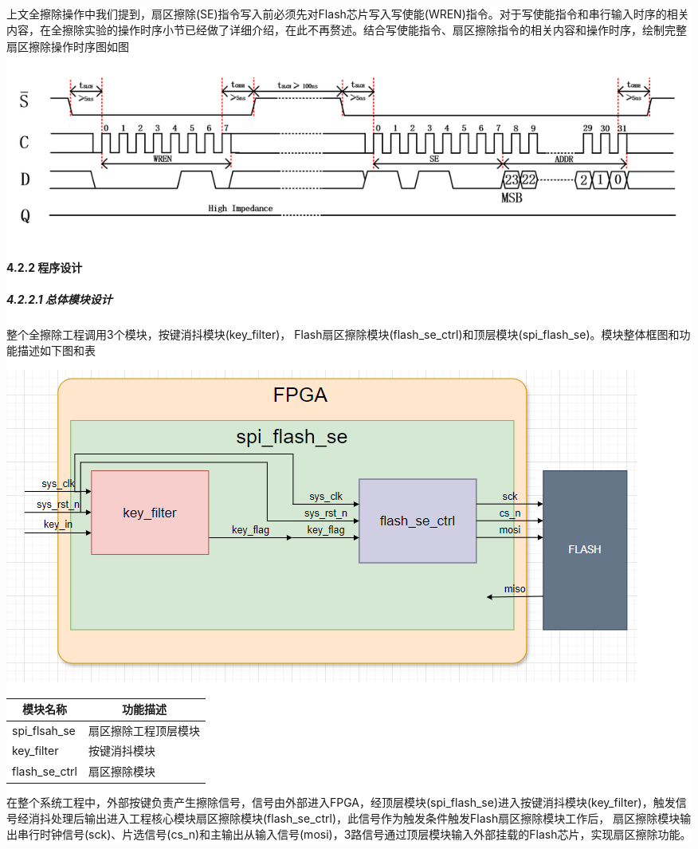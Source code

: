 上文全擦除操作中我们提到，扇区擦除(SE)指令写入前必须先对Flash芯片写入写使能(WREN)指令。对于写使能指令和串行输入时序的相关内容，在全擦除实验的操作时序小节已经做了详细介绍，在此不再赘述。结合写使能指令、扇区擦除指令的相关内容和操作时序，绘制完整扇区擦除操作时序图如图

![SPIFla043](asset/SPI_FLASH-024.png)

#### 4.2.2 程序设计

##### 4.2.2.1 总体模块设计

整个全擦除工程调用3个模块，按键消抖模块(key_filter)， Flash扇区擦除模块(flash_se_ctrl)和顶层模块(spi_flash_se)。模块整体框图和功能描述如下图和表

![image-20250128172612060](asset/SPI_FLASH-025.png)

| 模块名称      | 功能描述             |
| ------------- | -------------------- |
| spi_flsah_se  | 扇区擦除工程顶层模块 |
| key_filter    | 按键消抖模块         |
| flash_se_ctrl | 扇区擦除模块         |

在整个系统工程中，外部按键负责产生擦除信号，信号由外部进入FPGA，经顶层模块(spi_flash_se)进入按键消抖模块(key_filter)，触发信号经消抖处理后输出进入工程核心模块扇区擦除模块(flash_se_ctrl)，此信号作为触发条件触发Flash扇区擦除模块工作后， 扇区擦除模块输出串行时钟信号(sck)、片选信号(cs_n)和主输出从输入信号(mosi)，3路信号通过顶层模块输入外部挂载的Flash芯片，实现扇区擦除功能。
